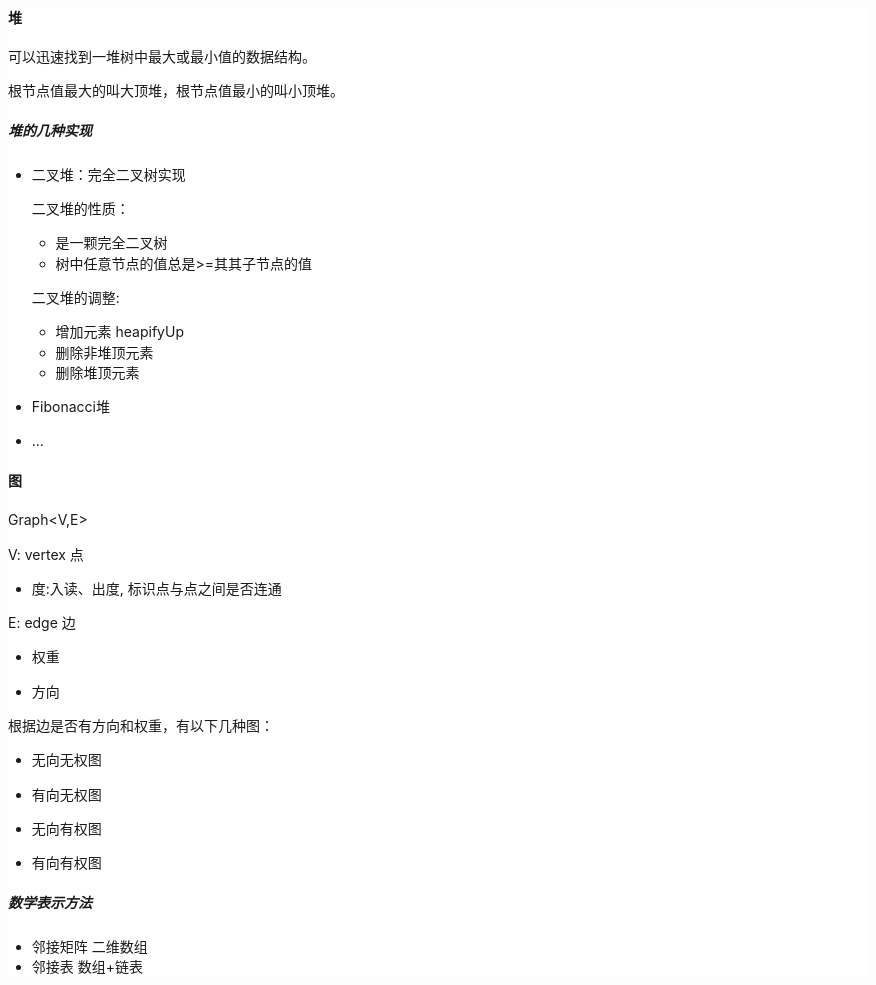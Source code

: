 

#### 堆

可以迅速找到一堆树中最大或最小值的数据结构。

根节点值最大的叫大顶堆，根节点值最小的叫小顶堆。



##### 堆的几种实现

- 二叉堆：完全二叉树实现

  二叉堆的性质：

  - 是一颗完全二叉树
  - 树中任意节点的值总是>=其其子节点的值
  
  
  
  二叉堆的调整:
  
  - 增加元素 heapifyUp
  - 删除非堆顶元素
  - 删除堆顶元素



- Fibonacci堆
- ...



#### 图

Graph<V,E>

V: vertex 点

- 度:入读、出度, 标识点与点之间是否连通

E: edge 边

- 权重

- 方向

根据边是否有方向和权重，有以下几种图：

- 无向无权图

- 有向无权图

- 无向有权图
- 有向有权图



##### 数学表示方法

- 邻接矩阵 二维数组
- 邻接表 数组+链表


